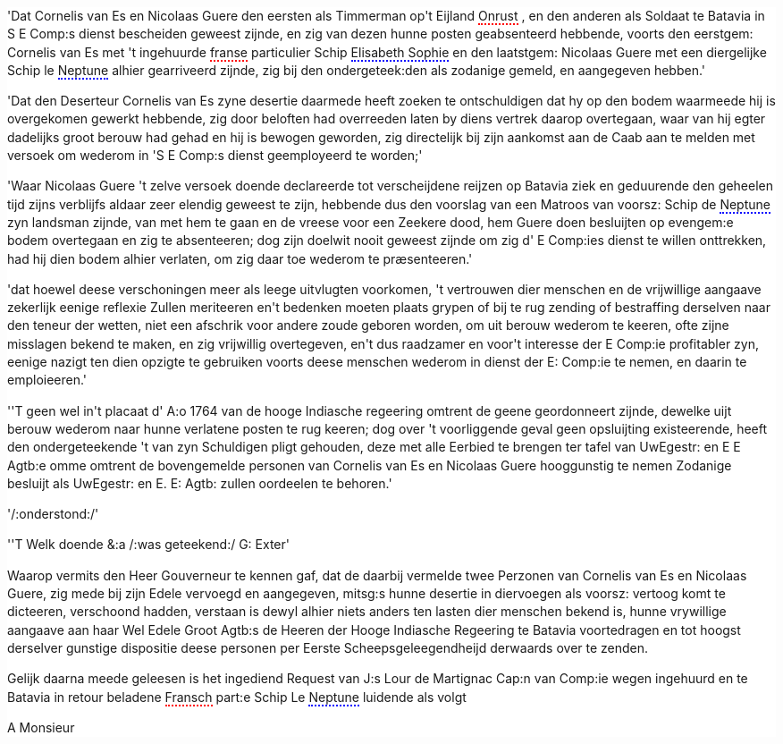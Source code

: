 'Dat Cornelis van Es en Nicolaas Guere den eersten als Timmerman op't Eijland <span style="border-bottom: 2px dotted #FF0000;">Onrust</span> , en den anderen als Soldaat te Batavia in S E Comp:s dienst bescheiden geweest zijnde, en zig van dezen hunne posten geabsenteerd hebbende, voorts den eerstgem: Cornelis van Es met 't ingehuurde <span style="border-bottom: 2px dotted #FF0000;">franse</span> particulier Schip <span style="border-bottom: 2px dotted #0000FF;">Elisabeth Sophie</span> en den laatstgem: Nicolaas Guere met een diergelijke Schip le <span style="border-bottom: 2px dotted #0000FF;">Neptune</span> alhier gearriveerd zijnde, zig bij den ondergeteek:den als zodanige gemeld, en aangegeven hebben.'

'Dat den Deserteur Cornelis van Es zyne desertie daarmede heeft zoeken te ontschuldigen dat hy op den bodem waarmeede hij is overgekomen gewerkt hebbende, zig door beloften had overreeden laten by diens vertrek daarop overtegaan, waar van hij egter dadelijks groot berouw had gehad en hij is bewogen geworden, zig directelijk bij zijn aankomst aan de Caab aan te melden met versoek om wederom in 'S E Comp:s dienst geemployeerd te worden;'

'Waar Nicolaas Guere 't zelve versoek doende declareerde tot verscheijdene reijzen op Batavia ziek en geduurende den geheelen tijd zijns verblijfs aldaar zeer elendig geweest te zijn, hebbende dus den voorslag van een Matroos van voorsz: Schip de <span style="border-bottom: 2px dotted #0000FF;">Neptune</span> zyn landsman zijnde, van met hem te gaan en de vreese voor een Zeekere dood, hem Guere doen besluijten op evengem:e bodem overtegaan en zig te absenteeren; dog zijn doelwit nooit geweest zijnde om zig d' E Comp:ies dienst te willen onttrekken, had hij dien bodem alhier verlaten, om zig daar toe wederom te præsenteeren.'

'dat hoewel deese verschoningen meer als leege uitvlugten voorkomen, 't vertrouwen dier menschen en de vrijwillige aangaave zekerlijk eenige reflexie Zullen meriteeren en't bedenken moeten plaats grypen of bij te rug zending of bestraffing derselven naar den teneur der wetten, niet een afschrik voor andere zoude geboren worden, om uit berouw wederom te keeren, ofte zijne misslagen bekend te maken, en zig vrijwillig overtegeven, en't dus raadzamer en voor't interesse der E Comp:ie profitabler zyn, eenige nazigt ten dien opzigte te gebruiken voorts deese menschen wederom in dienst der E: Comp:ie te nemen, en daarin te emploieeren.'

''T geen wel in't placaat d' A:o 1764 van de hooge Indiasche regeering omtrent de geene geordonneert zijnde, dewelke uijt berouw wederom naar hunne verlatene posten te rug keeren; dog over 't voorliggende geval geen opsluijting existeerende, heeft den ondergeteekende 't van zyn Schuldigen pligt gehouden, deze met alle Eerbied te brengen ter tafel van UwEgestr: en E E Agtb:e omme omtrent de bovengemelde personen van Cornelis van Es en Nicolaas Guere hooggunstig te nemen Zodanige besluijt als UwEgestr: en E. E: Agtb: zullen oordeelen te behoren.'

'/:onderstond:/'

''T Welk doende &:a /:was geteekend:/ G: Exter'

Waarop vermits den Heer Gouverneur te kennen gaf, dat de daarbij vermelde twee Perzonen van Cornelis van Es en Nicolaas Guere, zig mede bij zijn Edele vervoegd en aangegeven, mitsg:s hunne desertie in diervoegen als voorsz: vertoog komt te dicteeren, verschoond hadden, verstaan is dewyl alhier niets anders ten lasten dier menschen bekend is, hunne vrywillige aangaave aan haar Wel Edele Groot Agtb:s de Heeren der Hooge Indiasche Regeering te Batavia voortedragen en tot hoogst derselver gunstige dispositie deese personen per Eerste Scheepsgeleegendheijd derwaards over te zenden.

Gelijk daarna meede geleesen is het ingediend Request van J:s Lour de Martignac Cap:n van Comp:ie wegen ingehuurd en te Batavia in retour beladene <span style="border-bottom: 2px dotted #FF0000;">Fransch</span> part:e Schip Le <span style="border-bottom: 2px dotted #0000FF;">Neptune</span> luidende als volgt

A Monsieur
